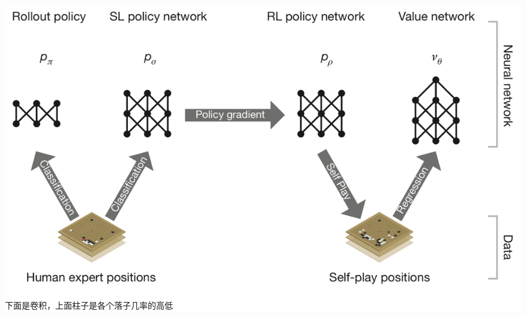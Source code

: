 ![image-20200413034628288](/img/2020-04-07-AlphaGo.assets/image-20200413034628288.png)



下面是卷积，上面柱子是各个落子几率的高低
